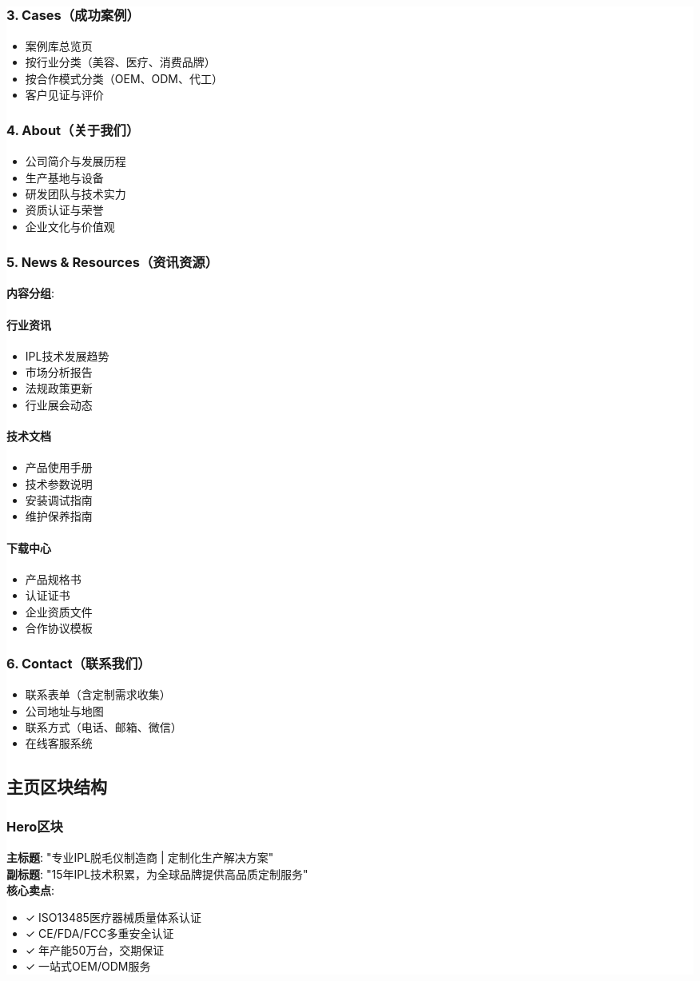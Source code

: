 ### 3. Cases（成功案例）
- 案例库总览页
- 按行业分类（美容、医疗、消费品牌）
- 按合作模式分类（OEM、ODM、代工）
- 客户见证与评价

### 4. About（关于我们）
- 公司简介与发展历程
- 生产基地与设备
- 研发团队与技术实力
- 资质认证与荣誉
- 企业文化与价值观

### 5. News & Resources（资讯资源）
**内容分组**:

#### 行业资讯
- IPL技术发展趋势
- 市场分析报告
- 法规政策更新
- 行业展会动态

#### 技术文档
- 产品使用手册
- 技术参数说明
- 安装调试指南
- 维护保养指南

#### 下载中心
- 产品规格书
- 认证证书
- 企业资质文件
- 合作协议模板

### 6. Contact（联系我们）
- 联系表单（含定制需求收集）
- 公司地址与地图
- 联系方式（电话、邮箱、微信）
- 在线客服系统

## 主页区块结构

### Hero区块
**主标题**: "专业IPL脱毛仪制造商 | 定制化生产解决方案"  
**副标题**: "15年IPL技术积累，为全球品牌提供高品质定制服务"  
**核心卖点**:
- ✓ ISO13485医疗器械质量体系认证
- ✓ CE/FDA/FCC多重安全认证
- ✓ 年产能50万台，交期保证
- ✓ 一站式OEM/ODM服务
